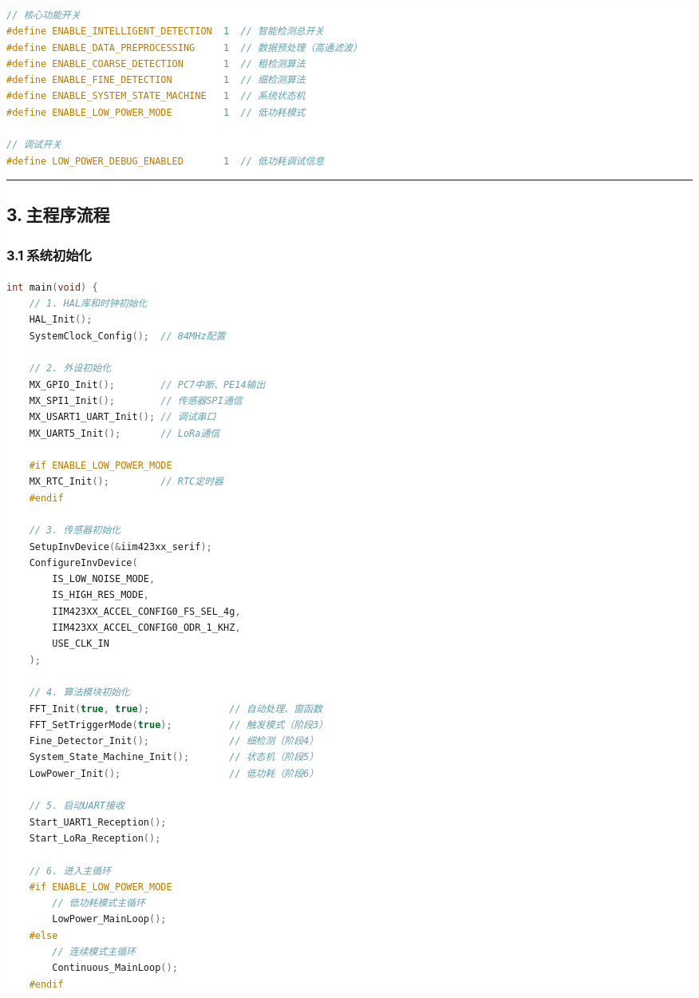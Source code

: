 ```c
// 核心功能开关
#define ENABLE_INTELLIGENT_DETECTION  1  // 智能检测总开关
#define ENABLE_DATA_PREPROCESSING     1  // 数据预处理（高通滤波）
#define ENABLE_COARSE_DETECTION       1  // 粗检测算法
#define ENABLE_FINE_DETECTION         1  // 细检测算法
#define ENABLE_SYSTEM_STATE_MACHINE   1  // 系统状态机
#define ENABLE_LOW_POWER_MODE         1  // 低功耗模式

// 调试开关
#define LOW_POWER_DEBUG_ENABLED       1  // 低功耗调试信息
```

---

## 3. 主程序流程

### 3.1 系统初始化

```c
int main(void) {
    // 1. HAL库和时钟初始化
    HAL_Init();
    SystemClock_Config();  // 84MHz配置
    
    // 2. 外设初始化
    MX_GPIO_Init();        // PC7中断、PE14输出
    MX_SPI1_Init();        // 传感器SPI通信
    MX_USART1_UART_Init(); // 调试串口
    MX_UART5_Init();       // LoRa通信
    
    #if ENABLE_LOW_POWER_MODE
    MX_RTC_Init();         // RTC定时器
    #endif
    
    // 3. 传感器初始化
    SetupInvDevice(&iim423xx_serif);
    ConfigureInvDevice(
        IS_LOW_NOISE_MODE,
        IS_HIGH_RES_MODE,
        IIM423XX_ACCEL_CONFIG0_FS_SEL_4g,
        IIM423XX_ACCEL_CONFIG0_ODR_1_KHZ,
        USE_CLK_IN
    );
    
    // 4. 算法模块初始化
    FFT_Init(true, true);              // 自动处理、窗函数
    FFT_SetTriggerMode(true);          // 触发模式（阶段3）
    Fine_Detector_Init();              // 细检测（阶段4）
    System_State_Machine_Init();       // 状态机（阶段5）
    LowPower_Init();                   // 低功耗（阶段6）
    
    // 5. 启动UART接收
    Start_UART1_Reception();
    Start_LoRa_Reception();
    
    // 6. 进入主循环
    #if ENABLE_LOW_POWER_MODE
        // 低功耗模式主循环
        LowPower_MainLoop();
    #else
        // 连续模式主循环
        Continuous_MainLoop();
    #endif
```